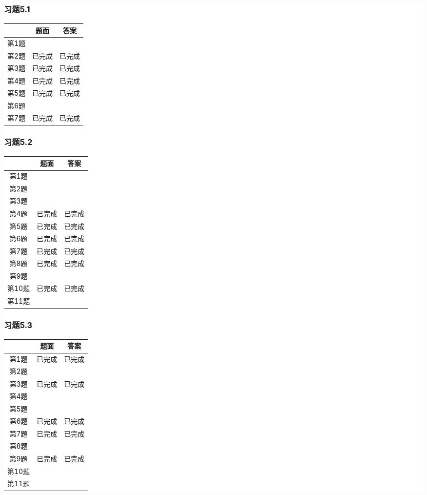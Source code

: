 ### 习题5.1

|             | 题面       | 答案       |
| :---------: | :--------: | :--------: |
| 第1题     |            |            |
| 第2题     | 已完成 | 已完成 |
| 第3题     | 已完成 | 已完成 |
| 第4题     | 已完成 | 已完成 |
| 第5题     | 已完成 | 已完成 |
| 第6题     |            |            |
| 第7题     | 已完成 | 已完成 |

### 习题5.2

|             | 题面       | 答案       |
| :---------: | :--------: | :--------: |
| 第1题     |            |            |
| 第2题     |            |            |
| 第3题     |            |            |
| 第4题     | 已完成 | 已完成 |
| 第5题     | 已完成 | 已完成 |
| 第6题     | 已完成 | 已完成 |
| 第7题     | 已完成 | 已完成 |
| 第8题     | 已完成 | 已完成 |
| 第9题     |            |            |
| 第10题     | 已完成 | 已完成 |
| 第11题     |            |            |

### 习题5.3

|             | 题面       | 答案       |
| :---------: | :--------: | :--------: |
| 第1题     | 已完成 | 已完成 |
| 第2题     |            |            |
| 第3题     | 已完成 | 已完成 |
| 第4题     |            |            |
| 第5题     |            |            |
| 第6题     | 已完成 | 已完成 |
| 第7题     | 已完成 | 已完成 |
| 第8题     |            |            |
| 第9题     | 已完成 | 已完成 |
| 第10题     |            |            |
| 第11题     |            |            |
